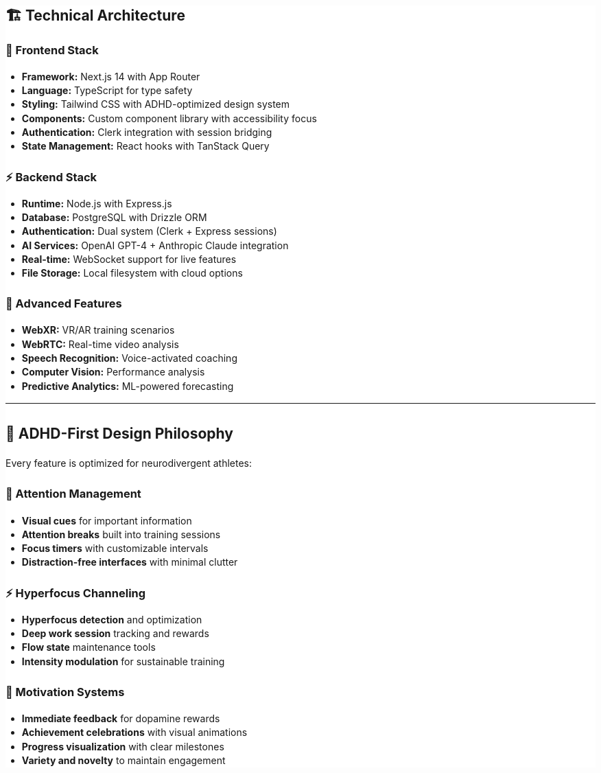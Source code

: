 
## 🏗️ Technical Architecture

### 🎨 Frontend Stack
- **Framework:** Next.js 14 with App Router
- **Language:** TypeScript for type safety
- **Styling:** Tailwind CSS with ADHD-optimized design system
- **Components:** Custom component library with accessibility focus
- **Authentication:** Clerk integration with session bridging
- **State Management:** React hooks with TanStack Query

### ⚡ Backend Stack
- **Runtime:** Node.js with Express.js
- **Database:** PostgreSQL with Drizzle ORM
- **Authentication:** Dual system (Clerk + Express sessions)
- **AI Services:** OpenAI GPT-4 + Anthropic Claude integration
- **Real-time:** WebSocket support for live features
- **File Storage:** Local filesystem with cloud options

### 🔧 Advanced Features
- **WebXR:** VR/AR training scenarios
- **WebRTC:** Real-time video analysis
- **Speech Recognition:** Voice-activated coaching
- **Computer Vision:** Performance analysis
- **Predictive Analytics:** ML-powered forecasting

---

## 🧠 ADHD-First Design Philosophy

Every feature is optimized for neurodivergent athletes:

### 🎯 Attention Management
- **Visual cues** for important information
- **Attention breaks** built into training sessions
- **Focus timers** with customizable intervals
- **Distraction-free interfaces** with minimal clutter

### ⚡ Hyperfocus Channeling
- **Hyperfocus detection** and optimization
- **Deep work session** tracking and rewards
- **Flow state** maintenance tools
- **Intensity modulation** for sustainable training

### 🎪 Motivation Systems
- **Immediate feedback** for dopamine rewards
- **Achievement celebrations** with visual animations
- **Progress visualization** with clear milestones
- **Variety and novelty** to maintain engagement
